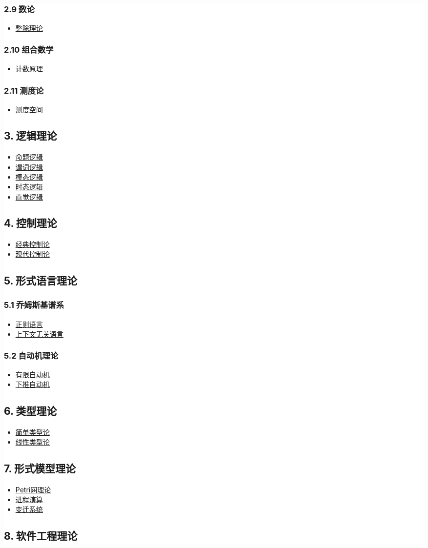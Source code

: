 ### 2.9 数论

- [整除理论](../02_Mathematical_Foundations/02.10_Number_Theory/01_Divisibility_Theory.md)

### 2.10 组合数学

- [计数原理](../02_Mathematical_Foundations/02.11_Combinatorics/01_Counting_Principles.md)

### 2.11 测度论

- [测度空间](../02_Mathematical_Foundations/02.12_Measure_Theory/01_Measure_Space.md)

## 3. 逻辑理论

- [命题逻辑](../03_Logic_Theory/01_Propositional_Logic.md)
- [谓词逻辑](../03_Logic_Theory/02_Predicate_Logic.md)
- [模态逻辑](../03_Logic_Theory/03_Modal_Logic.md)
- [时态逻辑](../03_Logic_Theory/03.4_Temporal_Logic/01_Temporal_Logic_Foundations.md)
- [直觉逻辑](../03_Logic_Theory/03.5_Intuitionistic_Logic/README.md)

## 4. 控制理论

- [经典控制论](../03_Control_Theory/01_经典控制论/README.md)
- [现代控制论](../03_Control_Theory/05.2_Modern_Control_Theory.md)

## 5. 形式语言理论

### 5.1 乔姆斯基谱系

- [正则语言](../03_Formal_Language_Theory/03.3_Language_Hierarchy/01_Regular_Languages.md)
- [上下文无关语言](../03_Formal_Language_Theory/03.3_Language_Hierarchy/02_Context_Free_Languages.md)

### 5.2 自动机理论

- [有限自动机](../03_Formal_Language_Theory/03.1_Automata_Theory/01_Finite_Automata/README.md)
- [下推自动机](../03_Formal_Language_Theory/03.1_Automata_Theory/02_Pushdown_Automata/README.md)

## 6. 类型理论

- [简单类型论](../05_Type_Theory/01_Simple_Type_Theory/README.md)
- [线性类型论](../05_Type_Theory/02_Linear_Type_Theory/README.md)

## 7. 形式模型理论

- [Petri网理论](../06_Formal_Model_Theory/06.3_Petri_Net_Theory/04.1.1_Petri_Net_Foundation.md)
- [进程演算](../06_Formal_Model_Theory/03_Process_Calculus_Theory.md)
- [变迁系统](../06_Formal_Model_Theory/04_Transition_System_Theory.md)

## 8. 软件工程理论
